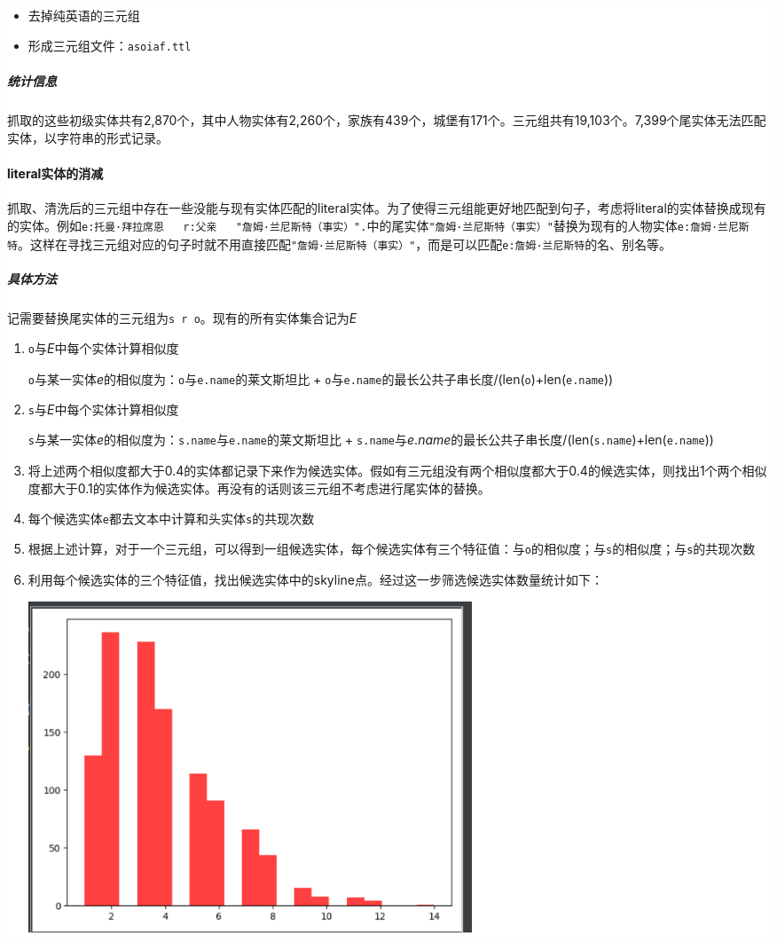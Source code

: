 - 去掉纯英语的三元组

- 形成三元组文件：`asoiaf.ttl`

##### 统计信息

抓取的这些初级实体共有2,870个，其中人物实体有2,260个，家族有439个，城堡有171个。三元组共有19,103个。7,399个尾实体无法匹配实体，以字符串的形式记录。

#### literal实体的消减

抓取、清洗后的三元组中存在一些没能与现有实体匹配的literal实体。为了使得三元组能更好地匹配到句子，考虑将literal的实体替换成现有的实体。例如`e:托曼·拜拉席恩   r:父亲   "詹姆·兰尼斯特（事实）".`中的尾实体`"詹姆·兰尼斯特（事实）"`替换为现有的人物实体`e:詹姆·兰尼斯特`。这样在寻找三元组对应的句子时就不用直接匹配`"詹姆·兰尼斯特（事实）"`，而是可以匹配`e:詹姆·兰尼斯特`的名、别名等。

##### 具体方法

记需要替换尾实体的三元组为`s r o`。现有的所有实体集合记为$E$

1. `o`与$E$中每个实体计算相似度

   `o`与某一实体$e$的相似度为：`o`与`e.name​`的莱文斯坦比 + `o`与`e.name`的最长公共子串长度/(len(`o`)+len(`e.name`))

2. `s`与$E$中每个实体计算相似度

   `s`与某一实体$e$的相似度为：`s.name`与`e.name`的莱文斯坦比 + `s.name`与$e.name$的最长公共子串长度/(len(`s.name`)+len(`e.name`))

3. 将上述两个相似度都大于0.4的实体都记录下来作为候选实体。假如有三元组没有两个相似度都大于0.4的候选实体，则找出1个两个相似度都大于0.1的实体作为候选实体。再没有的话则该三元组不考虑进行尾实体的替换。

4. 每个候选实体`e`都去文本中计算和头实体`s`的共现次数

5. 根据上述计算，对于一个三元组，可以得到一组候选实体，每个候选实体有三个特征值：与`o`的相似度；与`s`的相似度；与`s`的共现次数

6. 利用每个候选实体的三个特征值，找出候选实体中的skyline点。经过这一步筛选候选实体数量统计如下：

   <img src="img/image-20200104203651210.png" alt="image-20200104203651210" width="500" />  
